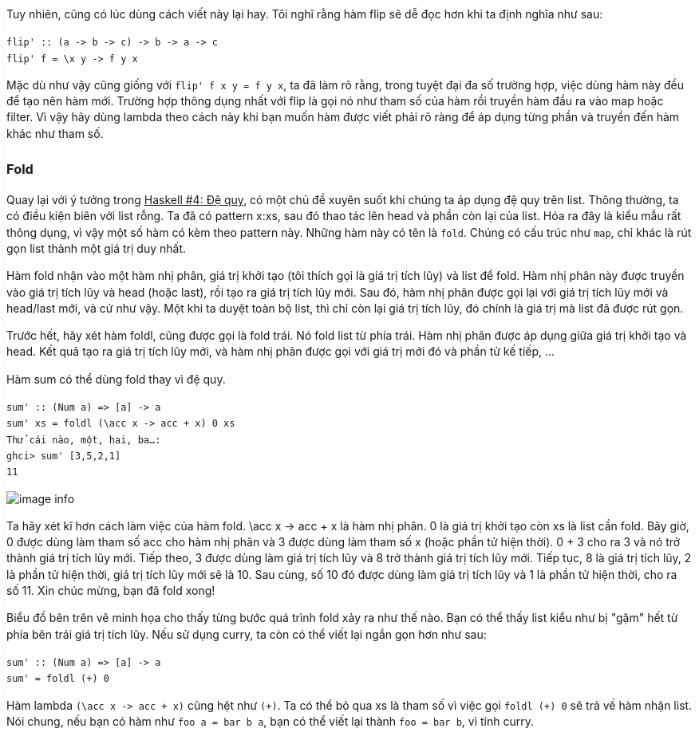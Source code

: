 Tuy nhiên, cũng có lúc dùng cách viết này lại hay. Tôi nghĩ rằng hàm flip sẽ dễ đọc hơn khi ta định nghĩa như sau:
```
flip' :: (a -> b -> c) -> b -> a -> c
flip' f = \x y -> f y x
```
Mặc dù như vậy cũng giống với `flip' f x y = f y x`, ta đã làm rõ rằng, trong tuyệt đại đa số trường hợp, việc dùng hàm này đều để tạo nên hàm mới. Trường hợp thông dụng nhất với flip là gọi nó như tham số của hàm rồi truyền hàm đầu ra vào map hoặc filter. Vì vậy hãy dùng lambda theo cách này khi bạn muốn hàm được viết phải rõ ràng để áp dụng từng phần và truyền đến hàm khác như tham số.

### **Fold**
 
Quay lại với ý tưởng trong [Haskell #4: Đệ quy](https://vutuanhai237.github.io/haskell/2021/03/15/haskell-4.html), có một chủ đề xuyên suốt khi chúng ta áp dụng đệ quy trên list. Thông thường, ta có điều kiện biên với list rỗng. Ta đã có pattern x:xs, sau đó thao tác lên head và phần còn lại của list. Hóa ra đây là kiểu mẫu rất thông dụng, vì vậy một số hàm có kèm theo pattern này. Những hàm này có tên là `fold`. Chúng có cấu trúc như `map`, chỉ khác là rút gọn list thành một giá trị duy nhất.

Hàm fold nhận vào một hàm nhị phân, giá trị khởi tạo (tôi thích gọi là giá trị tích lũy) và list để fold. Hàm nhị phân này được truyền vào giá trị tích lũy và head (hoặc last), rồi tạo ra giá trị tích lũy mới. Sau đó, hàm nhị phân được gọi lại với giá trị tích lũy mới và head/last mới, và cứ như vậy. Một khi ta duyệt toàn bộ list, thì chỉ còn lại giá trị tích lũy, đó chính là giá trị mà list đã được rút gọn.

Trước hết, hãy xét hàm foldl, cũng được gọi là fold trái. Nó fold list từ phía trái. Hàm nhị phân được áp dụng giữa giá trị khởi tạo và head. Kết quả tạo ra giá trị tích lũy mới, và hàm nhị phân được gọi với giá trị mới đó và phần tử kế tiếp, ...

Hàm sum có thể dùng fold thay vì đệ quy.
```
sum' :: (Num a) => [a] -> a
sum' xs = foldl (\acc x -> acc + x) 0 xs
Thử cái nào, một, hai, ba…:
ghci> sum' [3,5,2,1]
11
```

![image info](https://github.com/vutuanhai237/vutuanhai237.github.io/blob/master/assets/image/haskell/6-1.png?raw=true)

Ta hãy xét kĩ hơn cách làm việc của hàm fold. \acc x -> acc + x là hàm nhị phân. 0 là giá trị khởi tạo còn xs là list cần fold. Bây giờ, 0 được dùng làm tham số acc cho hàm nhị phân và 3 được dùng làm tham số x (hoặc phần tử hiện thời). 0 + 3 cho ra 3 và nó trở thành giá trị tích lũy mới. Tiếp theo, 3 được dùng làm giá trị tích lũy và 8 trở thành giá trị tích lũy mới. Tiếp tục, 8 là giá trị tích lũy, 2 là phần tử hiện thời, giá trị tích lũy mới sẽ là 10. Sau cùng, số 10 đó được dùng làm giá trị tích lũy và 1 là phần tử hiện thời, cho ra số 11. Xin chúc mừng, bạn đã fold xong!

Biểu đồ bên trên vẽ minh họa cho thấy từng bước quá trình fold xảy ra như thế nào. Bạn có thể thấy list kiểu như bị "gặm" hết từ phía bên trái giá trị tích lũy. Nếu sử dụng curry, ta còn có thể viết lại ngắn gọn hơn như sau:
```
sum' :: (Num a) => [a] -> a
sum' = foldl (+) 0
```
Hàm lambda `(\acc x -> acc + x)` cũng hệt như `(+)`. Ta có thể bỏ qua xs là tham số vì việc gọi `foldl (+) 0` sẽ trả về hàm nhận list. Nói chung, nếu bạn có hàm như `foo a = bar b a`, bạn có thể viết lại thành `foo = bar b`, vì tính curry.
